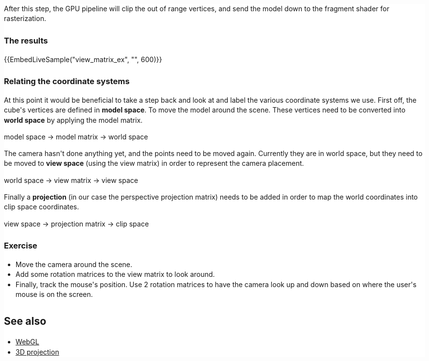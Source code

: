 After this step, the GPU pipeline will clip the out of range vertices, and send the model down to the fragment shader for rasterization.

### The results

{{EmbedLiveSample("view_matrix_ex", "", 600)}}

### Relating the coordinate systems

At this point it would be beneficial to take a step back and look at and label the various coordinate systems we use. First off, the cube's vertices are defined in **model space**. To move the model around the scene. These vertices need to be converted into **world space** by applying the model matrix.

model space → model matrix → world space

The camera hasn't done anything yet, and the points need to be moved again. Currently they are in world space, but they need to be moved to **view space** (using the view matrix) in order to represent the camera placement.

world space → view matrix → view space

Finally a **projection** (in our case the perspective projection matrix) needs to be added in order to map the world coordinates into clip space coordinates.

view space → projection matrix → clip space

### Exercise

- Move the camera around the scene.
- Add some rotation matrices to the view matrix to look around.
- Finally, track the mouse's position. Use 2 rotation matrices to have the camera look up and down based on where the user's mouse is on the screen.

## See also

- [WebGL](/en-US/docs/Web/API/WebGL_API)
- [3D projection](https://en.wikipedia.org/wiki/3D_projection)
